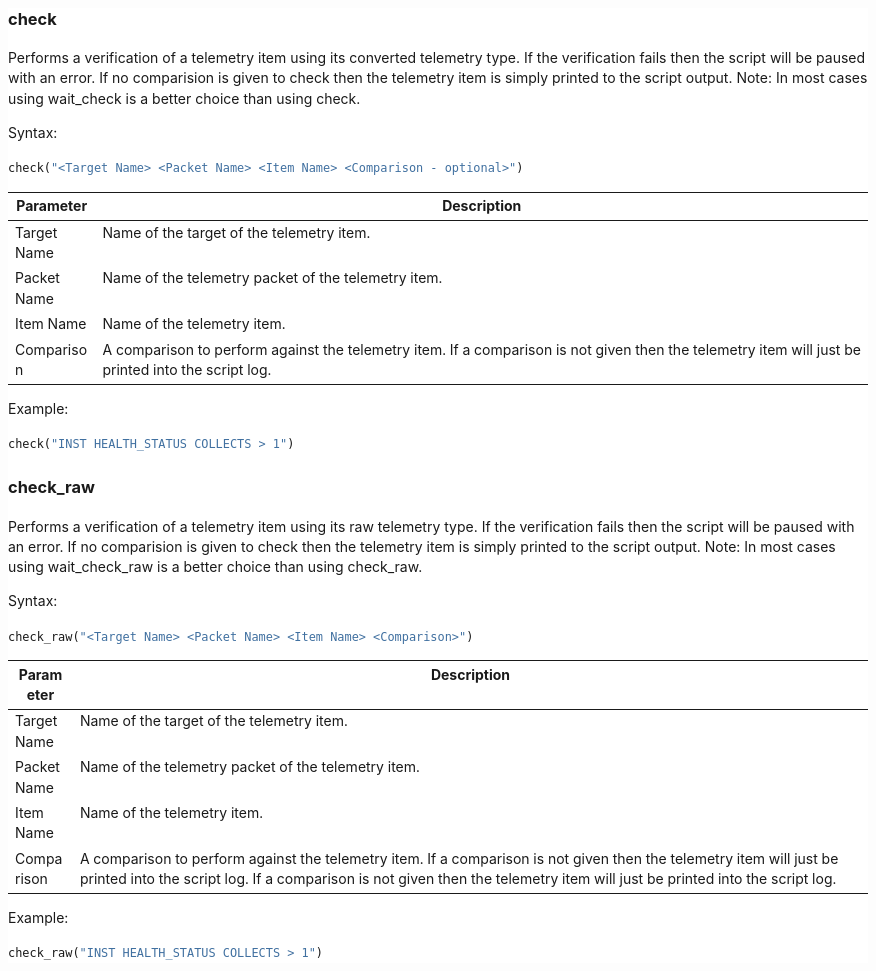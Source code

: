 ### check

Performs a verification of a telemetry item using its converted telemetry type. If the verification fails then the script will be paused with an error. If no comparision is given to check then the telemetry item is simply printed to the script output. Note: In most cases using wait_check is a better choice than using check.

Syntax:

```ruby
check("<Target Name> <Packet Name> <Item Name> <Comparison - optional>")
```

| Parameter   | Description                                                                                                                                        |
| ----------- | -------------------------------------------------------------------------------------------------------------------------------------------------- |
| Target Name | Name of the target of the telemetry item.                                                                                                          |
| Packet Name | Name of the telemetry packet of the telemetry item.                                                                                                |
| Item Name   | Name of the telemetry item.                                                                                                                        |
| Comparison  | A comparison to perform against the telemetry item. If a comparison is not given then the telemetry item will just be printed into the script log. |

Example:

```ruby
check("INST HEALTH_STATUS COLLECTS > 1")
```

### check_raw

Performs a verification of a telemetry item using its raw telemetry type. If the verification fails then the script will be paused with an error. If no comparision is given to check then the telemetry item is simply printed to the script output. Note: In most cases using wait_check_raw is a better choice than using check_raw.

Syntax:

```ruby
check_raw("<Target Name> <Packet Name> <Item Name> <Comparison>")
```

| Parameter   | Description                                                                                                                                                                                                                                       |
| ----------- | ------------------------------------------------------------------------------------------------------------------------------------------------------------------------------------------------------------------------------------------------- |
| Target Name | Name of the target of the telemetry item.                                                                                                                                                                                                         |
| Packet Name | Name of the telemetry packet of the telemetry item.                                                                                                                                                                                               |
| Item Name   | Name of the telemetry item.                                                                                                                                                                                                                       |
| Comparison  | A comparison to perform against the telemetry item. If a comparison is not given then the telemetry item will just be printed into the script log. If a comparison is not given then the telemetry item will just be printed into the script log. |

Example:

```ruby
check_raw("INST HEALTH_STATUS COLLECTS > 1")
```
